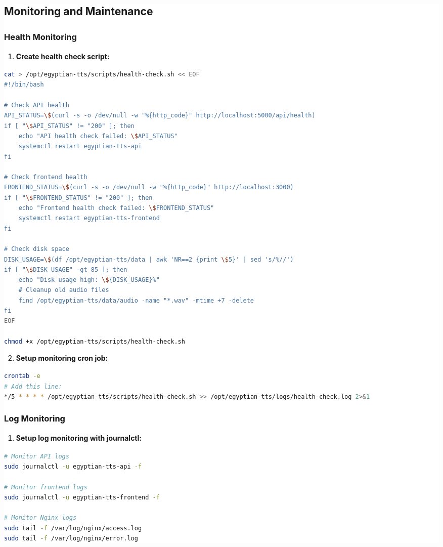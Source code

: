 ## Monitoring and Maintenance

### Health Monitoring

1. **Create health check script:**
```bash
cat > /opt/egyptian-tts/scripts/health-check.sh << EOF
#!/bin/bash

# Check API health
API_STATUS=\$(curl -s -o /dev/null -w "%{http_code}" http://localhost:5000/api/health)
if [ "\$API_STATUS" != "200" ]; then
    echo "API health check failed: \$API_STATUS"
    systemctl restart egyptian-tts-api
fi

# Check frontend health
FRONTEND_STATUS=\$(curl -s -o /dev/null -w "%{http_code}" http://localhost:3000)
if [ "\$FRONTEND_STATUS" != "200" ]; then
    echo "Frontend health check failed: \$FRONTEND_STATUS"
    systemctl restart egyptian-tts-frontend
fi

# Check disk space
DISK_USAGE=\$(df /opt/egyptian-tts/data | awk 'NR==2 {print \$5}' | sed 's/%//')
if [ "\$DISK_USAGE" -gt 85 ]; then
    echo "Disk usage high: \${DISK_USAGE}%"
    # Cleanup old audio files
    find /opt/egyptian-tts/data/audio -name "*.wav" -mtime +7 -delete
fi
EOF

chmod +x /opt/egyptian-tts/scripts/health-check.sh
```

2. **Setup monitoring cron job:**
```bash
crontab -e
# Add this line:
*/5 * * * * /opt/egyptian-tts/scripts/health-check.sh >> /opt/egyptian-tts/logs/health-check.log 2>&1
```

### Log Monitoring

1. **Setup log monitoring with journalctl:**
```bash
# Monitor API logs
sudo journalctl -u egyptian-tts-api -f

# Monitor frontend logs
sudo journalctl -u egyptian-tts-frontend -f

# Monitor Nginx logs
sudo tail -f /var/log/nginx/access.log
sudo tail -f /var/log/nginx/error.log
```

